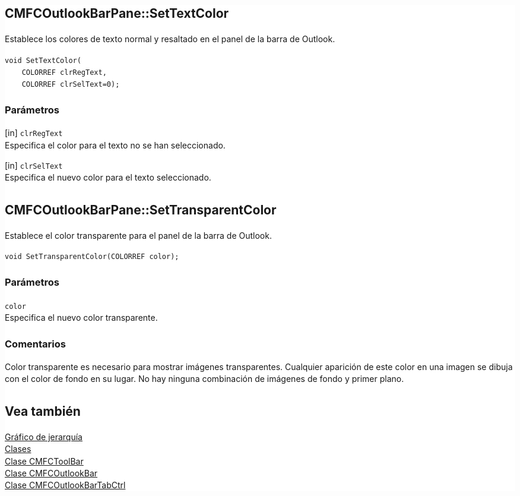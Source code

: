##  <a name="settextcolor"></a>CMFCOutlookBarPane::SetTextColor  
 Establece los colores de texto normal y resaltado en el panel de la barra de Outlook.  
  
```  
void SetTextColor(
    COLORREF clrRegText,  
    COLORREF clrSelText=0);
```  
  
### <a name="parameters"></a>Parámetros  
 [in] `clrRegText`  
 Especifica el color para el texto no se han seleccionado.  
  
 [in] `clrSelText`  
 Especifica el nuevo color para el texto seleccionado.  
  
##  <a name="settransparentcolor"></a>CMFCOutlookBarPane::SetTransparentColor  
 Establece el color transparente para el panel de la barra de Outlook.  
  
```  
void SetTransparentColor(COLORREF color);
```  
  
### <a name="parameters"></a>Parámetros  
 `color`  
 Especifica el nuevo color transparente.  
  
### <a name="remarks"></a>Comentarios  
 Color transparente es necesario para mostrar imágenes transparentes. Cualquier aparición de este color en una imagen se dibuja con el color de fondo en su lugar.  No hay ninguna combinación de imágenes de fondo y primer plano.  
  
## <a name="see-also"></a>Vea también  
 [Gráfico de jerarquía](../../mfc/hierarchy-chart.md)   
 [Clases](../../mfc/reference/mfc-classes.md)   
 [Clase CMFCToolBar](../../mfc/reference/cmfctoolbar-class.md)   
 [Clase CMFCOutlookBar](../../mfc/reference/cmfcoutlookbar-class.md)   
 [Clase CMFCOutlookBarTabCtrl](../../mfc/reference/cmfcoutlookbartabctrl-class.md)


